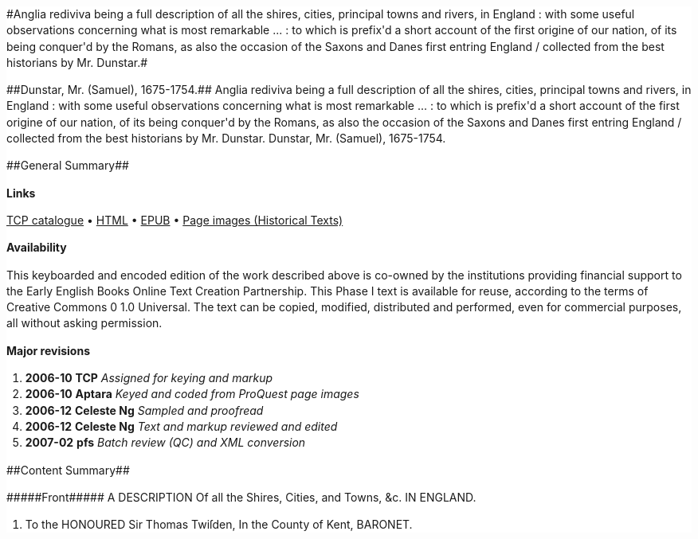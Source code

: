 #Anglia rediviva being a full description of all the shires, cities, principal towns and rivers, in England : with some useful observations concerning what is most remarkable ... : to which is prefix'd a short account of the first origine of our nation, of its being conquer'd by the Romans, as also the occasion of the Saxons and Danes first entring England / collected from the best historians by Mr. Dunstar.#

##Dunstar, Mr. (Samuel), 1675-1754.##
Anglia rediviva being a full description of all the shires, cities, principal towns and rivers, in England : with some useful observations concerning what is most remarkable ... : to which is prefix'd a short account of the first origine of our nation, of its being conquer'd by the Romans, as also the occasion of the Saxons and Danes first entring England / collected from the best historians by Mr. Dunstar.
Dunstar, Mr. (Samuel), 1675-1754.

##General Summary##

**Links**

[TCP catalogue](http://www.ota.ox.ac.uk/tcp/)  • 
[HTML](http://tei.it.ox.ac.uk/tcp/Texts-HTML/free/A69/A69885.html)  • 
[EPUB](http://tei.it.ox.ac.uk/tcp/Texts-EPUB/free/A69/A69885.epub) • 
[Page images (Historical Texts)](https://data.historicaltexts.jisc.ac.uk/view?pubId=eebo-12256258e&pageId=eebo-12256258e-57530-1)

**Availability**

This keyboarded and encoded edition of the
	       work described above is co-owned by the institutions
	       providing financial support to the Early English Books
	       Online Text Creation Partnership. This Phase I text is
	       available for reuse, according to the terms of Creative
	       Commons 0 1.0 Universal. The text can be copied,
	       modified, distributed and performed, even for
	       commercial purposes, all without asking permission.

**Major revisions**

1. __2006-10__ __TCP__ *Assigned for keying and markup*
1. __2006-10__ __Aptara__ *Keyed and coded from ProQuest page images*
1. __2006-12__ __Celeste Ng__ *Sampled and proofread*
1. __2006-12__ __Celeste Ng__ *Text and markup reviewed and edited*
1. __2007-02__ __pfs__ *Batch review (QC) and XML conversion*

##Content Summary##

#####Front#####
A
DESCRIPTION
Of all the
Shires, Cities, and Towns, &c.
IN
ENGLAND.
1. To the HONOURED
Sir Thomas Twiſden,
In the County of Kent,
BARONET.
